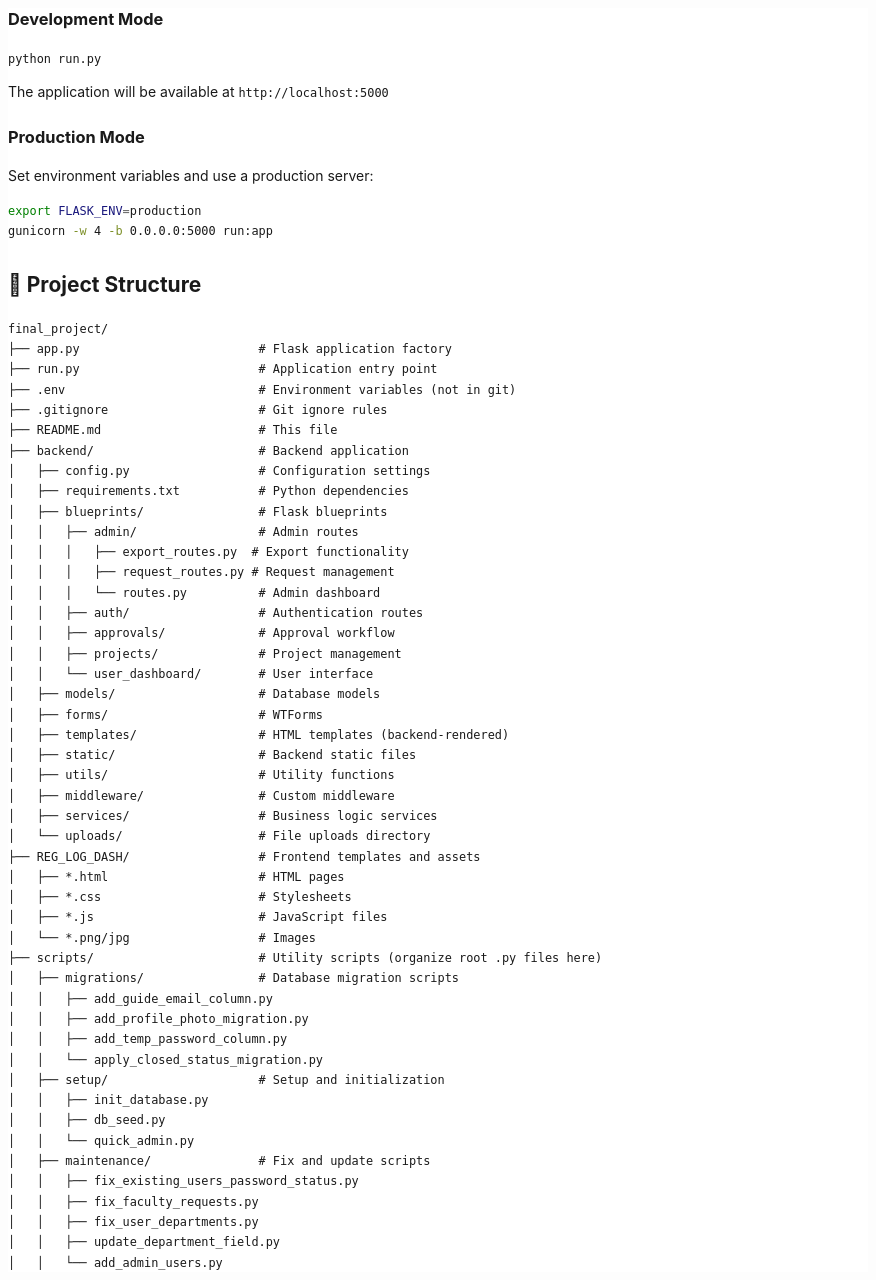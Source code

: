 ### Development Mode
```bash
python run.py
```

The application will be available at `http://localhost:5000`

### Production Mode
Set environment variables and use a production server:
```bash
export FLASK_ENV=production
gunicorn -w 4 -b 0.0.0.0:5000 run:app
```

## 📁 Project Structure

```
final_project/
├── app.py                         # Flask application factory
├── run.py                         # Application entry point
├── .env                           # Environment variables (not in git)
├── .gitignore                     # Git ignore rules
├── README.md                      # This file
├── backend/                       # Backend application
│   ├── config.py                  # Configuration settings
│   ├── requirements.txt           # Python dependencies
│   ├── blueprints/                # Flask blueprints
│   │   ├── admin/                 # Admin routes
│   │   │   ├── export_routes.py  # Export functionality
│   │   │   ├── request_routes.py # Request management
│   │   │   └── routes.py          # Admin dashboard
│   │   ├── auth/                  # Authentication routes
│   │   ├── approvals/             # Approval workflow
│   │   ├── projects/              # Project management
│   │   └── user_dashboard/        # User interface
│   ├── models/                    # Database models
│   ├── forms/                     # WTForms
│   ├── templates/                 # HTML templates (backend-rendered)
│   ├── static/                    # Backend static files
│   ├── utils/                     # Utility functions
│   ├── middleware/                # Custom middleware
│   ├── services/                  # Business logic services
│   └── uploads/                   # File uploads directory
├── REG_LOG_DASH/                  # Frontend templates and assets
│   ├── *.html                     # HTML pages
│   ├── *.css                      # Stylesheets
│   ├── *.js                       # JavaScript files
│   └── *.png/jpg                  # Images
├── scripts/                       # Utility scripts (organize root .py files here)
│   ├── migrations/                # Database migration scripts
│   │   ├── add_guide_email_column.py
│   │   ├── add_profile_photo_migration.py
│   │   ├── add_temp_password_column.py
│   │   └── apply_closed_status_migration.py
│   ├── setup/                     # Setup and initialization
│   │   ├── init_database.py
│   │   ├── db_seed.py
│   │   └── quick_admin.py
│   ├── maintenance/               # Fix and update scripts
│   │   ├── fix_existing_users_password_status.py
│   │   ├── fix_faculty_requests.py
│   │   ├── fix_user_departments.py
│   │   ├── update_department_field.py
│   │   └── add_admin_users.py
```